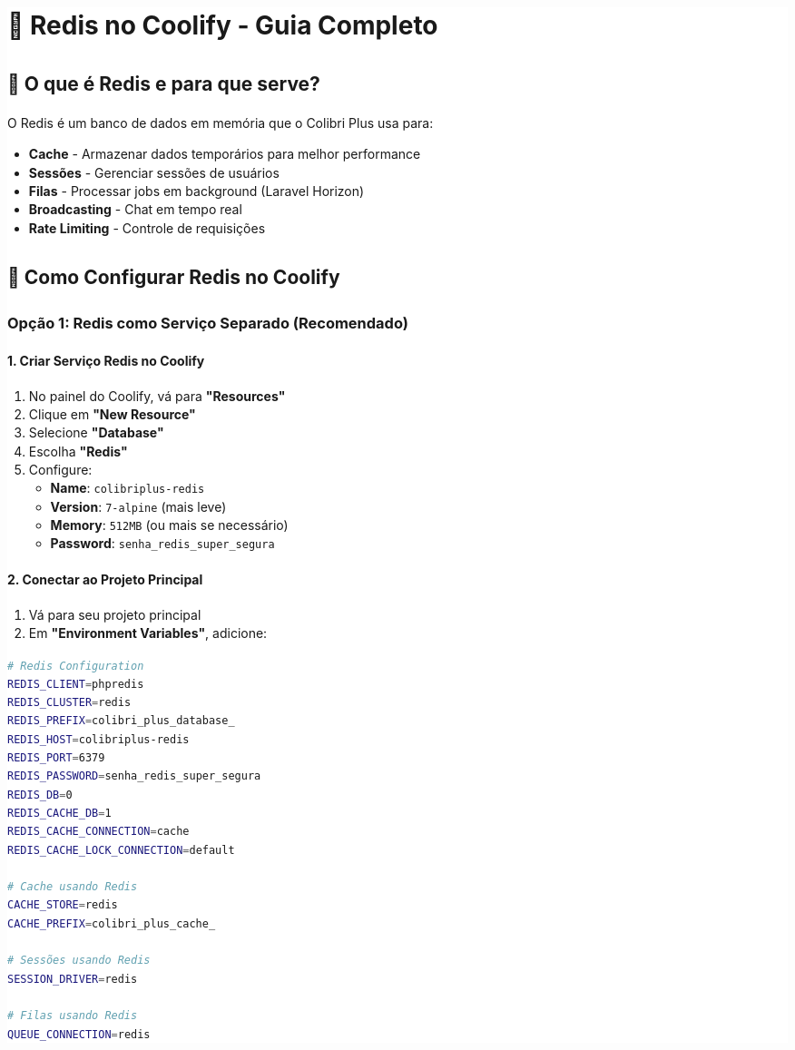 # 🔴 Redis no Coolify - Guia Completo

## 🎯 **O que é Redis e para que serve?**

O Redis é um banco de dados em memória que o Colibri Plus usa para:

- **Cache** - Armazenar dados temporários para melhor performance
- **Sessões** - Gerenciar sessões de usuários
- **Filas** - Processar jobs em background (Laravel Horizon)
- **Broadcasting** - Chat em tempo real
- **Rate Limiting** - Controle de requisições

## 🚀 **Como Configurar Redis no Coolify**

### **Opção 1: Redis como Serviço Separado (Recomendado)**

#### 1. **Criar Serviço Redis no Coolify**

1. No painel do Coolify, vá para **"Resources"**
2. Clique em **"New Resource"**
3. Selecione **"Database"**
4. Escolha **"Redis"**
5. Configure:
   - **Name**: `colibriplus-redis`
   - **Version**: `7-alpine` (mais leve)
   - **Memory**: `512MB` (ou mais se necessário)
   - **Password**: `senha_redis_super_segura`

#### 2. **Conectar ao Projeto Principal**

1. Vá para seu projeto principal
2. Em **"Environment Variables"**, adicione:

```bash
# Redis Configuration
REDIS_CLIENT=phpredis
REDIS_CLUSTER=redis
REDIS_PREFIX=colibri_plus_database_
REDIS_HOST=colibriplus-redis
REDIS_PORT=6379
REDIS_PASSWORD=senha_redis_super_segura
REDIS_DB=0
REDIS_CACHE_DB=1
REDIS_CACHE_CONNECTION=cache
REDIS_CACHE_LOCK_CONNECTION=default

# Cache usando Redis
CACHE_STORE=redis
CACHE_PREFIX=colibri_plus_cache_

# Sessões usando Redis
SESSION_DRIVER=redis

# Filas usando Redis
QUEUE_CONNECTION=redis
```
